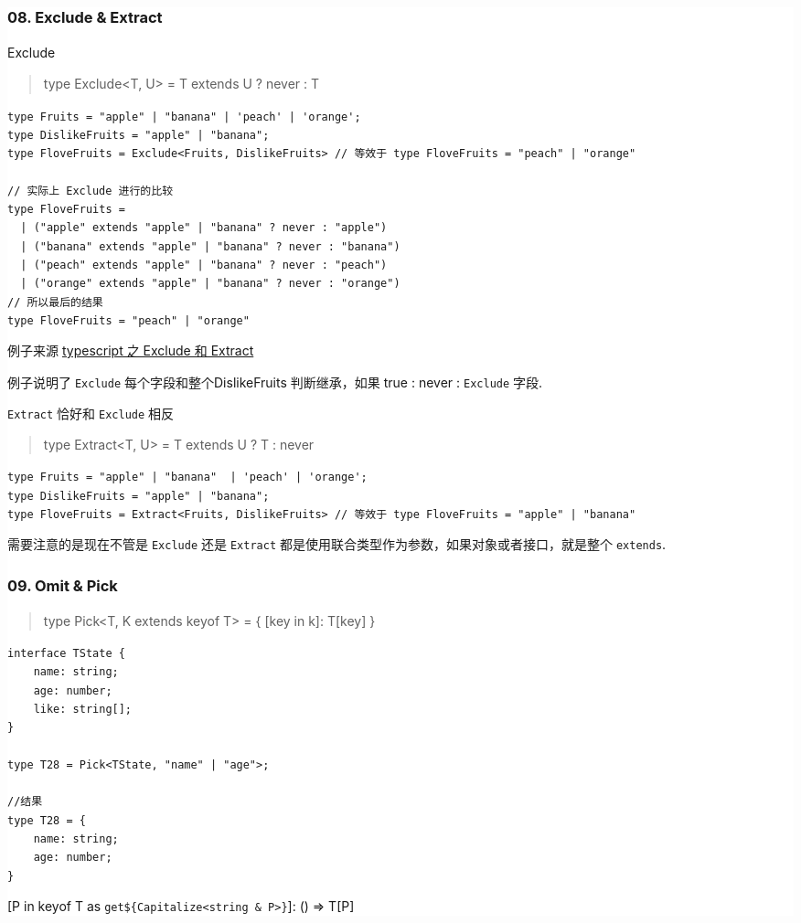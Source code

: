 ### 08. Exclude & Extract

Exclude

> type Exclude<T, U> = T extends U ? never : T

```
type Fruits = "apple" | "banana" | 'peach' | 'orange';
type DislikeFruits = "apple" | "banana";
type FloveFruits = Exclude<Fruits, DislikeFruits> // 等效于 type FloveFruits = "peach" | "orange"

// 实际上 Exclude 进行的比较
type FloveFruits =
  | ("apple" extends "apple" | "banana" ? never : "apple")
  | ("banana" extends "apple" | "banana" ? never : "banana")
  | ("peach" extends "apple" | "banana" ? never : "peach")
  | ("orange" extends "apple" | "banana" ? never : "orange")
// 所以最后的结果
type FloveFruits = "peach" | "orange"
```

例子来源 [typescript 之 Exclude 和 Extract](https://www.typescriptlang.org/docs/handbook/2/generics.html)

例子说明了 `Exclude` 每个字段和整个DislikeFruits 判断继承，如果 true : never : `Exclude` 字段.

`Extract` 恰好和 `Exclude` 相反

> type Extract<T, U> = T extends U ? T : never

```
type Fruits = "apple" | "banana"  | 'peach' | 'orange';
type DislikeFruits = "apple" | "banana";
type FloveFruits = Extract<Fruits, DislikeFruits> // 等效于 type FloveFruits = "apple" | "banana"
```

需要注意的是现在不管是 `Exclude` 还是 `Extract` 都是使用联合类型作为参数，如果对象或者接口，就是整个 `extends`.


### 09. Omit & Pick

> type Pick<T, K extends keyof T> = {
> 	[key in k]: T[key]
> }

```
interface TState {
	name: string;
	age: number;
	like: string[];
}

type T28 = Pick<TState, "name" | "age">;

//结果
type T28 = {
    name: string;
    age: number;
}
```


  [Property in keyof Type]: boolean;
  [P in keyof T as `get${Capitalize<string & P>}`]: () => T[P]
